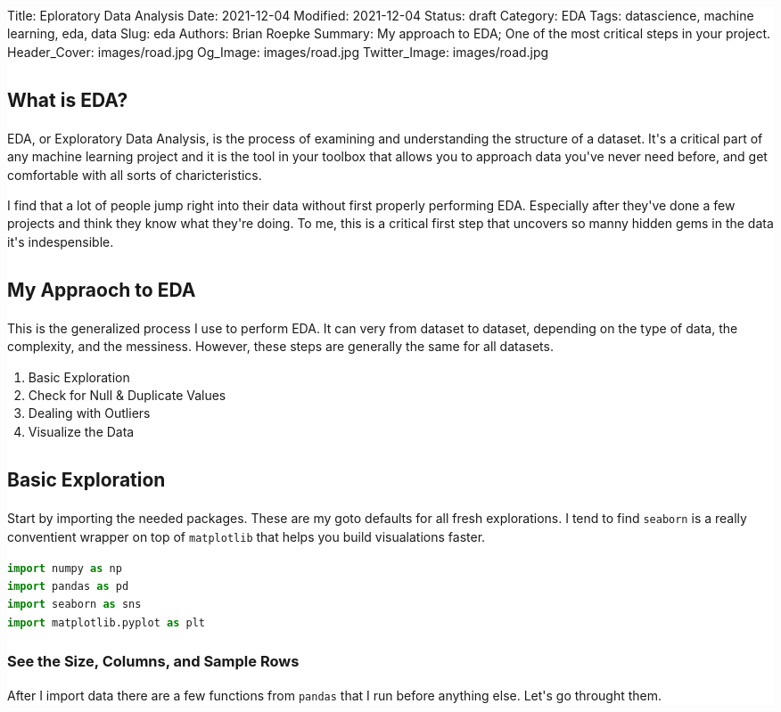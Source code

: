 Title: Eploratory Data Analysis
Date: 2021-12-04
Modified: 2021-12-04
Status: draft
Category: EDA
Tags: datascience, machine learning, eda, data
Slug: eda
Authors: Brian Roepke
Summary: My approach to EDA; One of the most critical steps in your project.
Header_Cover: images/road.jpg
Og_Image: images/road.jpg
Twitter_Image: images/road.jpg

## What is EDA?

EDA, or Exploratory Data Analysis, is the process of examining and understanding the structure of a dataset.  It's a critical part of any machine learning project and it is the tool in your toolbox that allows you to approach data you've never need before, and get comfortable with all sorts of charicteristics.

I find that a lot of people jump right into their data without first properly performing EDA.  Especially after they've done a few projects and think they know what they're doing.  To me, this is a critical first step that uncovers so manny hidden gems in the data it's indespensible.

## My Appraoch to EDA

This is the generalized process I use to perform EDA.  It can very from dataset to dataset, depending on the type of data, the complexity, and the messiness.  However, these steps are generally the same for all datasets.

1. Basic Exploration
2. Check for Null & Duplicate Values
3. Dealing with Outliers
4. Visualize the Data

## Basic Exploration

Start by importing the needed packages.  These are my goto defaults for all fresh explorations.  I tend to find `seaborn` is a really conventient wrapper on top of `matplotlib` that helps you build visualations faster.

```python
import numpy as np
import pandas as pd
import seaborn as sns
import matplotlib.pyplot as plt
```

### See the Size, Columns, and Sample Rows

After I import data there are a few functions from `pandas` that I run before anything else.  Let's go throught them.
